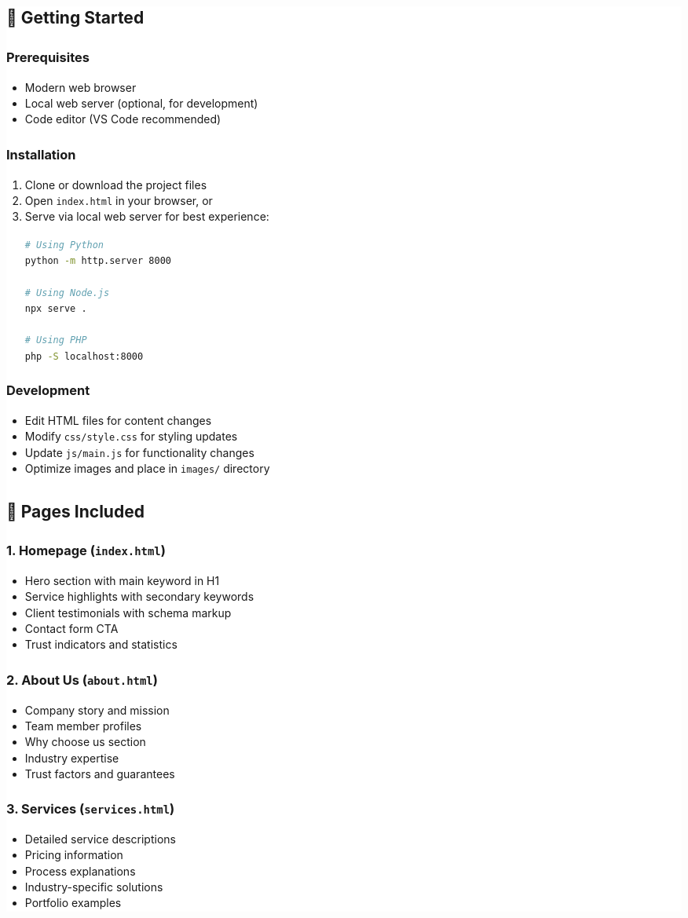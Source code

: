 ## 🚀 Getting Started

### Prerequisites
- Modern web browser
- Local web server (optional, for development)
- Code editor (VS Code recommended)

### Installation
1. Clone or download the project files
2. Open `index.html` in your browser, or
3. Serve via local web server for best experience:
   ```bash
   # Using Python
   python -m http.server 8000
   
   # Using Node.js
   npx serve .
   
   # Using PHP
   php -S localhost:8000
   ```

### Development
- Edit HTML files for content changes
- Modify `css/style.css` for styling updates
- Update `js/main.js` for functionality changes
- Optimize images and place in `images/` directory

## 📱 Pages Included

### 1. Homepage (`index.html`)
- Hero section with main keyword in H1
- Service highlights with secondary keywords
- Client testimonials with schema markup
- Contact form CTA
- Trust indicators and statistics

### 2. About Us (`about.html`)
- Company story and mission
- Team member profiles
- Why choose us section
- Industry expertise
- Trust factors and guarantees

### 3. Services (`services.html`)
- Detailed service descriptions
- Pricing information
- Process explanations
- Industry-specific solutions
- Portfolio examples
